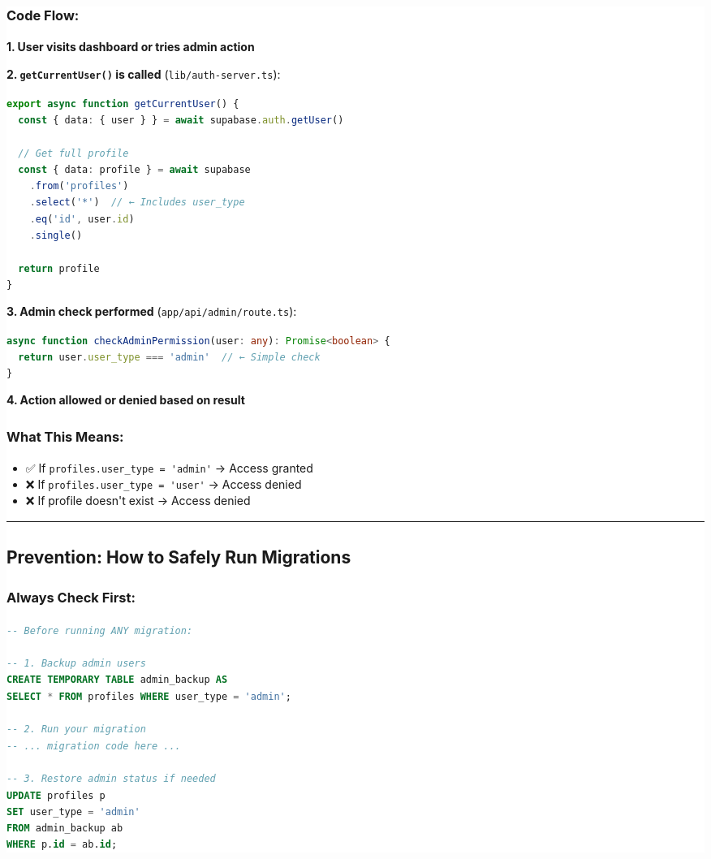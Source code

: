 ### Code Flow:

**1. User visits dashboard or tries admin action**

**2. `getCurrentUser()` is called** (`lib/auth-server.ts`):
```typescript
export async function getCurrentUser() {
  const { data: { user } } = await supabase.auth.getUser()
  
  // Get full profile
  const { data: profile } = await supabase
    .from('profiles')
    .select('*')  // ← Includes user_type
    .eq('id', user.id)
    .single()
  
  return profile
}
```

**3. Admin check performed** (`app/api/admin/route.ts`):
```typescript
async function checkAdminPermission(user: any): Promise<boolean> {
  return user.user_type === 'admin'  // ← Simple check
}
```

**4. Action allowed or denied based on result**

### What This Means:

- ✅ If `profiles.user_type = 'admin'` → Access granted
- ❌ If `profiles.user_type = 'user'` → Access denied
- ❌ If profile doesn't exist → Access denied

---

## Prevention: How to Safely Run Migrations

### Always Check First:

```sql
-- Before running ANY migration:

-- 1. Backup admin users
CREATE TEMPORARY TABLE admin_backup AS
SELECT * FROM profiles WHERE user_type = 'admin';

-- 2. Run your migration
-- ... migration code here ...

-- 3. Restore admin status if needed
UPDATE profiles p
SET user_type = 'admin'
FROM admin_backup ab
WHERE p.id = ab.id;
```
